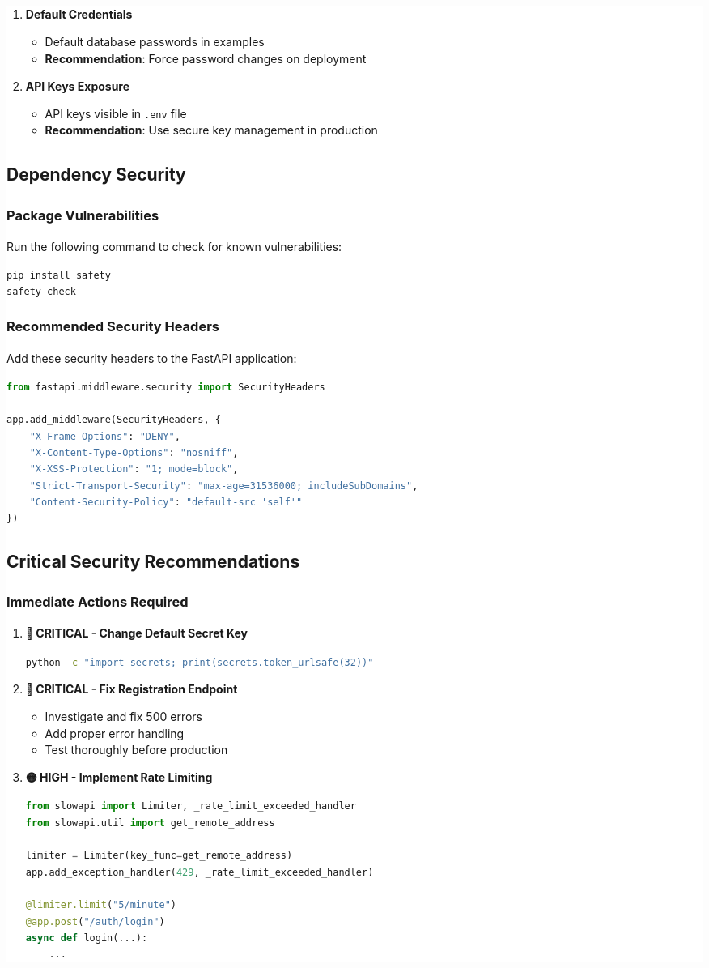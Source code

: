 1. **Default Credentials**
   - Default database passwords in examples
   - **Recommendation**: Force password changes on deployment

2. **API Keys Exposure**
   - API keys visible in `.env` file
   - **Recommendation**: Use secure key management in production

## Dependency Security

### Package Vulnerabilities

Run the following command to check for known vulnerabilities:
```bash
pip install safety
safety check
```

### Recommended Security Headers

Add these security headers to the FastAPI application:

```python
from fastapi.middleware.security import SecurityHeaders

app.add_middleware(SecurityHeaders, {
    "X-Frame-Options": "DENY",
    "X-Content-Type-Options": "nosniff",
    "X-XSS-Protection": "1; mode=block",
    "Strict-Transport-Security": "max-age=31536000; includeSubDomains",
    "Content-Security-Policy": "default-src 'self'"
})
```

## Critical Security Recommendations

### Immediate Actions Required

1. **🔴 CRITICAL - Change Default Secret Key**
   ```bash
   python -c "import secrets; print(secrets.token_urlsafe(32))"
   ```

2. **🔴 CRITICAL - Fix Registration Endpoint**
   - Investigate and fix 500 errors
   - Add proper error handling
   - Test thoroughly before production

3. **🟡 HIGH - Implement Rate Limiting**
   ```python
   from slowapi import Limiter, _rate_limit_exceeded_handler
   from slowapi.util import get_remote_address

   limiter = Limiter(key_func=get_remote_address)
   app.add_exception_handler(429, _rate_limit_exceeded_handler)

   @limiter.limit("5/minute")
   @app.post("/auth/login")
   async def login(...):
       ...
   ```
